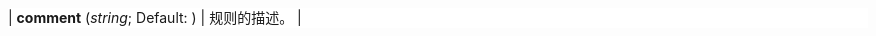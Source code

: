 | **comment** (_string_; Default: )                                                                                                                                                                                                                                                                                                                                                                                                                                                                                                                                                                                                                                                                                                                                                                                                                                                                                                                                                                                                                                                                                                                                                                                                                                                                                                                                                                                                                                                                                                                                                                                                                                                                                                                                                                                                                                                                                                                                                                                                                                                                                                                                                                                                                                                                                                                                      | 规则的描述。                                                                                                                                                                                                                                                                                                                                                                                                                                                                                                                                                                                                                                                                                                                                                                                                                                                                                                                                                                                                                                                                                                                                                                                                                                                                                                                                       |